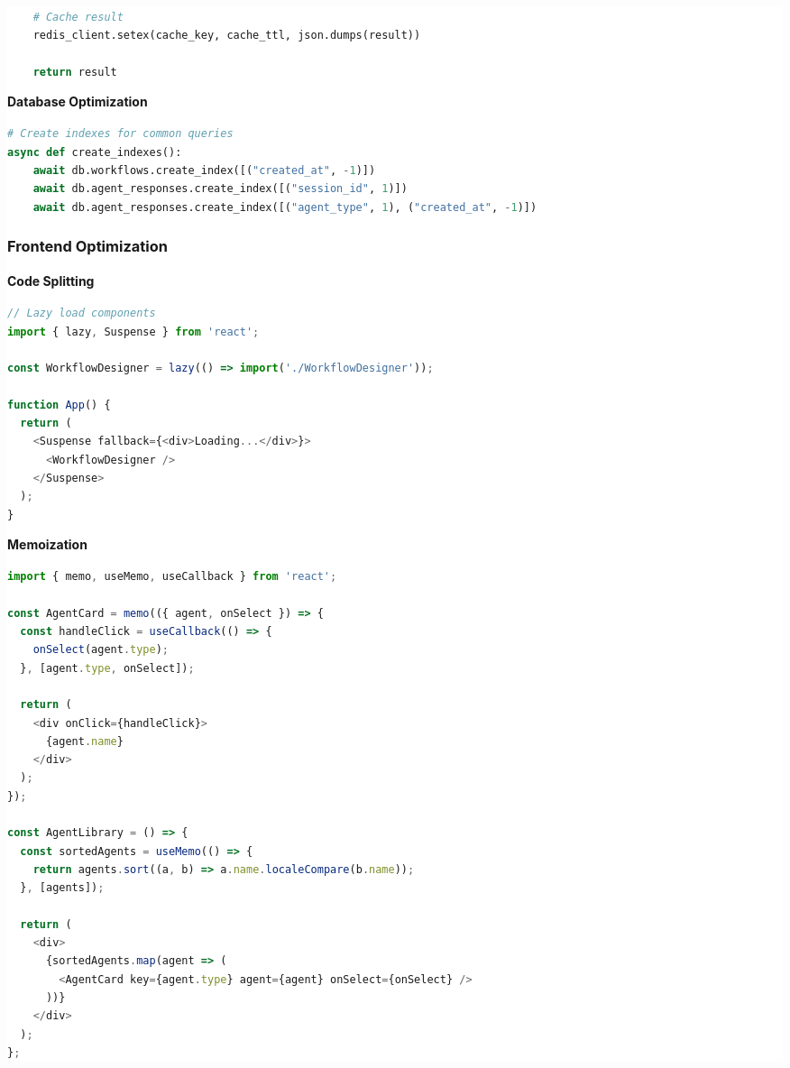 ```python
    # Cache result
    redis_client.setex(cache_key, cache_ttl, json.dumps(result))
    
    return result
```

**Database Optimization**
```python
# Create indexes for common queries
async def create_indexes():
    await db.workflows.create_index([("created_at", -1)])
    await db.agent_responses.create_index([("session_id", 1)])
    await db.agent_responses.create_index([("agent_type", 1), ("created_at", -1)])
```

### Frontend Optimization

**Code Splitting**
```javascript
// Lazy load components
import { lazy, Suspense } from 'react';

const WorkflowDesigner = lazy(() => import('./WorkflowDesigner'));

function App() {
  return (
    <Suspense fallback={<div>Loading...</div>}>
      <WorkflowDesigner />
    </Suspense>
  );
}
```

**Memoization**
```javascript
import { memo, useMemo, useCallback } from 'react';

const AgentCard = memo(({ agent, onSelect }) => {
  const handleClick = useCallback(() => {
    onSelect(agent.type);
  }, [agent.type, onSelect]);

  return (
    <div onClick={handleClick}>
      {agent.name}
    </div>
  );
});

const AgentLibrary = () => {
  const sortedAgents = useMemo(() => {
    return agents.sort((a, b) => a.name.localeCompare(b.name));
  }, [agents]);

  return (
    <div>
      {sortedAgents.map(agent => (
        <AgentCard key={agent.type} agent={agent} onSelect={onSelect} />
      ))}
    </div>
  );
};
```
